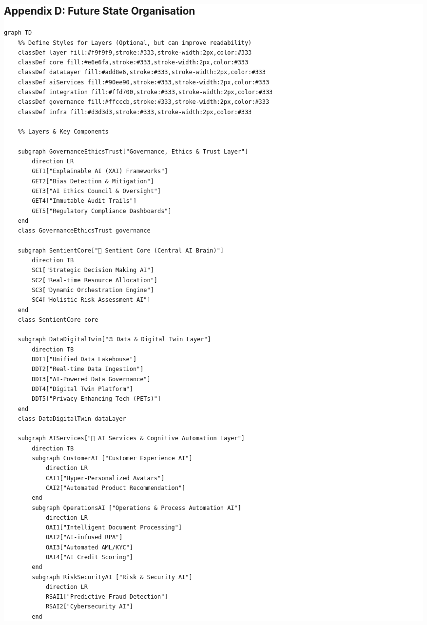 ## Appendix D: Future State Organisation

```mermaid
graph TD
    %% Define Styles for Layers (Optional, but can improve readability)
    classDef layer fill:#f9f9f9,stroke:#333,stroke-width:2px,color:#333
    classDef core fill:#e6e6fa,stroke:#333,stroke-width:2px,color:#333
    classDef dataLayer fill:#add8e6,stroke:#333,stroke-width:2px,color:#333
    classDef aiServices fill:#90ee90,stroke:#333,stroke-width:2px,color:#333
    classDef integration fill:#ffd700,stroke:#333,stroke-width:2px,color:#333
    classDef governance fill:#ffcccb,stroke:#333,stroke-width:2px,color:#333
    classDef infra fill:#d3d3d3,stroke:#333,stroke-width:2px,color:#333

    %% Layers & Key Components

    subgraph GovernanceEthicsTrust["Governance, Ethics & Trust Layer"]
        direction LR
        GET1["Explainable AI (XAI) Frameworks"]
        GET2["Bias Detection & Mitigation"]
        GET3["AI Ethics Council & Oversight"]
        GET4["Immutable Audit Trails"]
        GET5["Regulatory Compliance Dashboards"]
    end
    class GovernanceEthicsTrust governance

    subgraph SentientCore["🧠 Sentient Core (Central AI Brain)"]
        direction TB
        SC1["Strategic Decision Making AI"]
        SC2["Real-time Resource Allocation"]
        SC3["Dynamic Orchestration Engine"]
        SC4["Holistic Risk Assessment AI"]
    end
    class SentientCore core

    subgraph DataDigitalTwin["🌐 Data & Digital Twin Layer"]
        direction TB
        DDT1["Unified Data Lakehouse"]
        DDT2["Real-time Data Ingestion"]
        DDT3["AI-Powered Data Governance"]
        DDT4["Digital Twin Platform"]
        DDT5["Privacy-Enhancing Tech (PETs)"]
    end
    class DataDigitalTwin dataLayer

    subgraph AIServices["🤖 AI Services & Cognitive Automation Layer"]
        direction TB
        subgraph CustomerAI ["Customer Experience AI"]
            direction LR
            CAI1["Hyper-Personalized Avatars"]
            CAI2["Automated Product Recommendation"]
        end
        subgraph OperationsAI ["Operations & Process Automation AI"]
            direction LR
            OAI1["Intelligent Document Processing"]
            OAI2["AI-infused RPA"]
            OAI3["Automated AML/KYC"]
            OAI4["AI Credit Scoring"]
        end
        subgraph RiskSecurityAI ["Risk & Security AI"]
            direction LR
            RSAI1["Predictive Fraud Detection"]
            RSAI2["Cybersecurity AI"]
        end
```